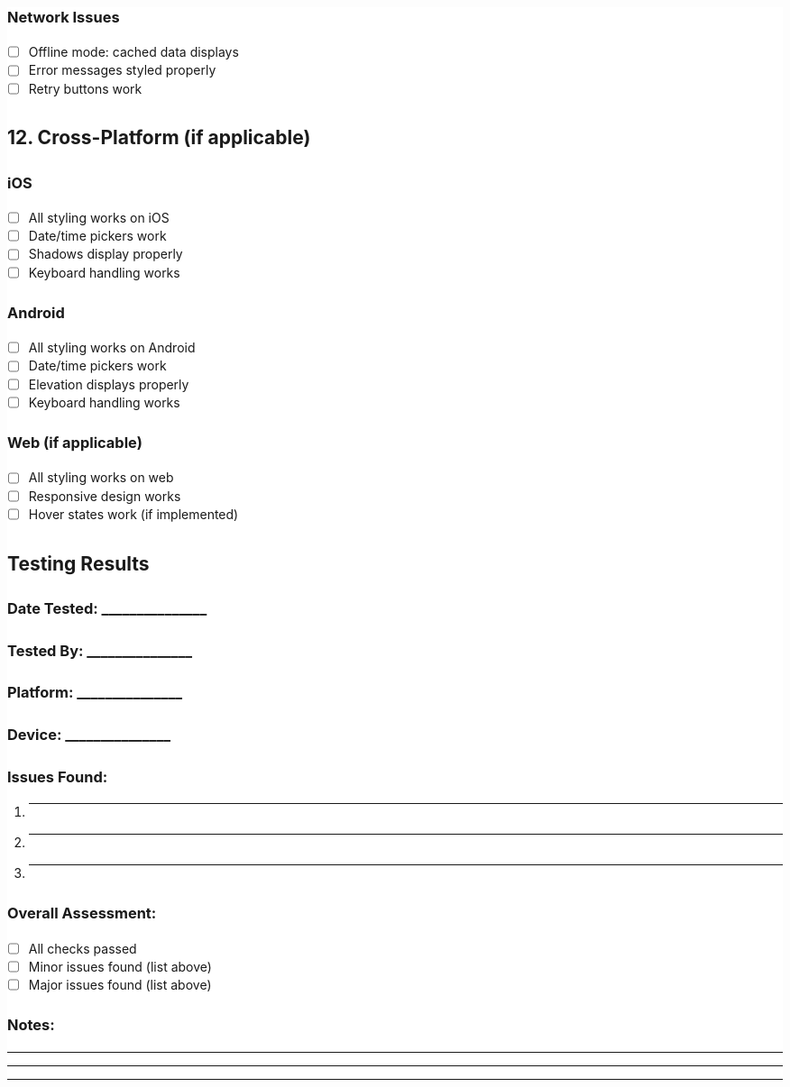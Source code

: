### Network Issues
- [ ] Offline mode: cached data displays
- [ ] Error messages styled properly
- [ ] Retry buttons work

## 12. Cross-Platform (if applicable)

### iOS
- [ ] All styling works on iOS
- [ ] Date/time pickers work
- [ ] Shadows display properly
- [ ] Keyboard handling works

### Android
- [ ] All styling works on Android
- [ ] Date/time pickers work
- [ ] Elevation displays properly
- [ ] Keyboard handling works

### Web (if applicable)
- [ ] All styling works on web
- [ ] Responsive design works
- [ ] Hover states work (if implemented)

## Testing Results

### Date Tested: _______________
### Tested By: _______________
### Platform: _______________
### Device: _______________

### Issues Found:
1. _______________________________________________
2. _______________________________________________
3. _______________________________________________

### Overall Assessment:
- [ ] All checks passed
- [ ] Minor issues found (list above)
- [ ] Major issues found (list above)

### Notes:
_____________________________________________________
_____________________________________________________
_____________________________________________________
